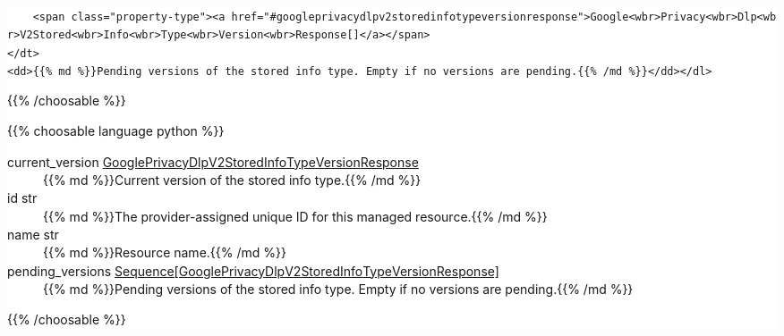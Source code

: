         <span class="property-type"><a href="#googleprivacydlpv2storedinfotypeversionresponse">Google<wbr>Privacy<wbr>Dlp<wbr>V2Stored<wbr>Info<wbr>Type<wbr>Version<wbr>Response[]</a></span>
    </dt>
    <dd>{{% md %}}Pending versions of the stored info type. Empty if no versions are pending.{{% /md %}}</dd></dl>
{{% /choosable %}}

{{% choosable language python %}}
<dl class="resources-properties"><dt class="property-"
            title="">
        <span id="current_version_python">
<a href="#current_version_python" style="color: inherit; text-decoration: inherit;">current_<wbr>version</a>
</span>
        <span class="property-indicator"></span>
        <span class="property-type"><a href="#googleprivacydlpv2storedinfotypeversionresponse">Google<wbr>Privacy<wbr>Dlp<wbr>V2Stored<wbr>Info<wbr>Type<wbr>Version<wbr>Response</a></span>
    </dt>
    <dd>{{% md %}}Current version of the stored info type.{{% /md %}}</dd><dt class="property-"
            title="">
        <span id="id_python">
<a href="#id_python" style="color: inherit; text-decoration: inherit;">id</a>
</span>
        <span class="property-indicator"></span>
        <span class="property-type">str</span>
    </dt>
    <dd>{{% md %}}The provider-assigned unique ID for this managed resource.{{% /md %}}</dd><dt class="property-"
            title="">
        <span id="name_python">
<a href="#name_python" style="color: inherit; text-decoration: inherit;">name</a>
</span>
        <span class="property-indicator"></span>
        <span class="property-type">str</span>
    </dt>
    <dd>{{% md %}}Resource name.{{% /md %}}</dd><dt class="property-"
            title="">
        <span id="pending_versions_python">
<a href="#pending_versions_python" style="color: inherit; text-decoration: inherit;">pending_<wbr>versions</a>
</span>
        <span class="property-indicator"></span>
        <span class="property-type"><a href="#googleprivacydlpv2storedinfotypeversionresponse">Sequence[Google<wbr>Privacy<wbr>Dlp<wbr>V2Stored<wbr>Info<wbr>Type<wbr>Version<wbr>Response]</a></span>
    </dt>
    <dd>{{% md %}}Pending versions of the stored info type. Empty if no versions are pending.{{% /md %}}</dd></dl>
{{% /choosable %}}





